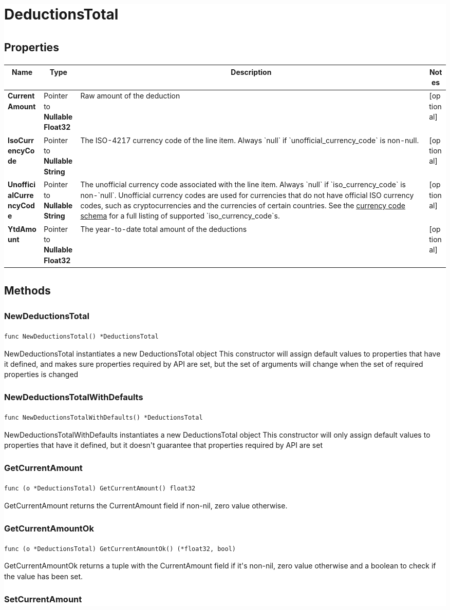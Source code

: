# DeductionsTotal

## Properties

Name | Type | Description | Notes
------------ | ------------- | ------------- | -------------
**CurrentAmount** | Pointer to **NullableFloat32** | Raw amount of the deduction | [optional] 
**IsoCurrencyCode** | Pointer to **NullableString** | The ISO-4217 currency code of the line item. Always &#x60;null&#x60; if &#x60;unofficial_currency_code&#x60; is non-null. | [optional] 
**UnofficialCurrencyCode** | Pointer to **NullableString** | The unofficial currency code associated with the line item. Always &#x60;null&#x60; if &#x60;iso_currency_code&#x60; is non-&#x60;null&#x60;. Unofficial currency codes are used for currencies that do not have official ISO currency codes, such as cryptocurrencies and the currencies of certain countries.  See the [currency code schema](https://plaid.com/docs/api/accounts#currency-code-schema) for a full listing of supported &#x60;iso_currency_code&#x60;s. | [optional] 
**YtdAmount** | Pointer to **NullableFloat32** | The year-to-date total amount of the deductions | [optional] 

## Methods

### NewDeductionsTotal

`func NewDeductionsTotal() *DeductionsTotal`

NewDeductionsTotal instantiates a new DeductionsTotal object
This constructor will assign default values to properties that have it defined,
and makes sure properties required by API are set, but the set of arguments
will change when the set of required properties is changed

### NewDeductionsTotalWithDefaults

`func NewDeductionsTotalWithDefaults() *DeductionsTotal`

NewDeductionsTotalWithDefaults instantiates a new DeductionsTotal object
This constructor will only assign default values to properties that have it defined,
but it doesn't guarantee that properties required by API are set

### GetCurrentAmount

`func (o *DeductionsTotal) GetCurrentAmount() float32`

GetCurrentAmount returns the CurrentAmount field if non-nil, zero value otherwise.

### GetCurrentAmountOk

`func (o *DeductionsTotal) GetCurrentAmountOk() (*float32, bool)`

GetCurrentAmountOk returns a tuple with the CurrentAmount field if it's non-nil, zero value otherwise
and a boolean to check if the value has been set.

### SetCurrentAmount
